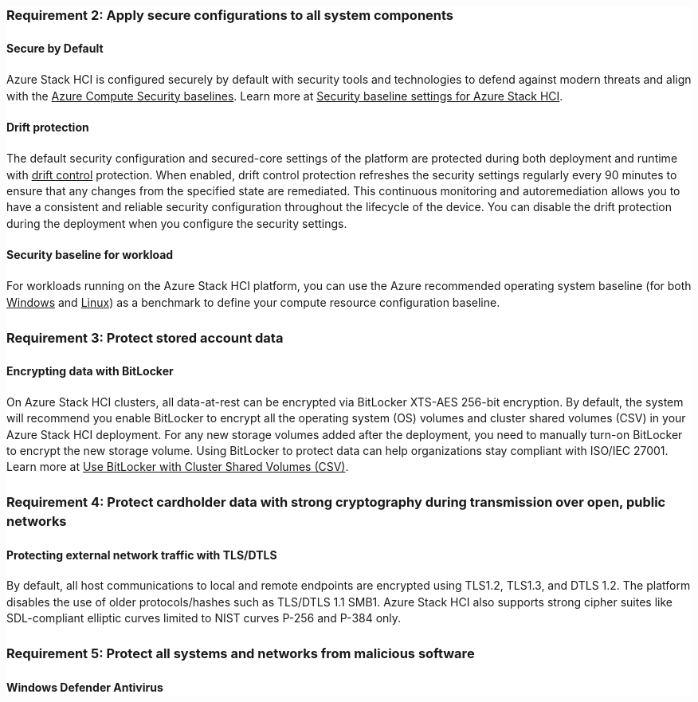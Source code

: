 ### Requirement 2: Apply secure configurations to all system components

#### Secure by Default

Azure Stack HCI is configured securely by default with security tools and technologies to defend against modern threats and align with the [Azure Compute Security baselines](/azure/governance/policy/samples/guest-configuration-baseline-windows). Learn more at [Security baseline settings for Azure Stack HCI](/azure-stack/hci/concepts/secure-baseline).

#### Drift protection

The default security configuration and secured-core settings of the platform are protected during both deployment and runtime with [drift control](/azure-stack/hci/concepts/secure-baseline#about-security-baseline-and-drift-control) protection. When enabled, drift control protection refreshes the security settings regularly every 90 minutes to ensure that any changes from the specified state are remediated. This continuous monitoring and autoremediation allows you to have a consistent and reliable security configuration throughout the lifecycle of the device. You can disable the drift protection during the deployment when you configure the security settings.

#### Security baseline for workload

For workloads running on the Azure Stack HCI platform, you can use the Azure recommended operating system baseline (for both [Windows](/azure/governance/policy/samples/guest-configuration-baseline-windows) and [Linux](/azure/governance/policy/samples/guest-configuration-baseline-linux)) as a benchmark to define your compute resource configuration baseline.

### Requirement 3: Protect stored account data

#### Encrypting data with BitLocker

On Azure Stack HCI clusters, all data-at-rest can be encrypted via BitLocker XTS-AES 256-bit encryption. By default, the system will recommend you enable BitLocker to encrypt all the operating system (OS) volumes and cluster shared volumes (CSV) in your Azure Stack HCI deployment. For any new storage volumes added after the deployment, you need to manually turn-on BitLocker to encrypt the new storage volume. Using BitLocker to protect data can help organizations stay compliant with ISO/IEC 27001. Learn more at [Use BitLocker with Cluster Shared Volumes (CSV)](/windows-server/failover-clustering/bitlocker-on-csv-in-ws-2022).

### Requirement 4: Protect cardholder data with strong cryptography during transmission over open, public networks

#### Protecting external network traffic with TLS/DTLS

By default, all host communications to local and remote endpoints are encrypted using TLS1.2, TLS1.3, and DTLS 1.2. The platform disables the use of older protocols/hashes such as TLS/DTLS 1.1 SMB1. Azure Stack HCI also supports strong cipher suites like SDL-compliant elliptic curves limited to NIST curves P-256 and P-384 only.

### Requirement 5: Protect all systems and networks from malicious software

#### Windows Defender Antivirus
